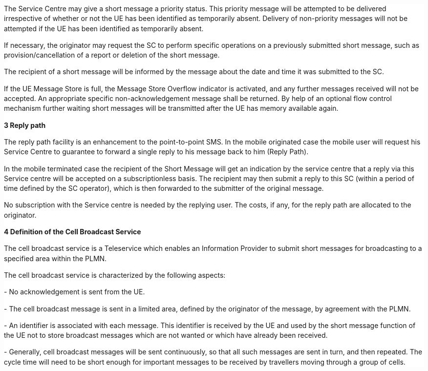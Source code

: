 The Service Centre may give a short message a priority status. This
priority message will be attempted to be delivered irrespective of
whether or not the UE has been identified as temporarily absent.
Delivery of non-priority messages will not be attempted if the UE has
been identified as temporarily absent.

If necessary, the originator may request the SC to perform specific
operations on a previously submitted short message, such as
provision/cancellation of a report or deletion of the short message.

The recipient of a short message will be informed by the message about
the date and time it was submitted to the SC.

If the UE Message Store is full, the Message Store Overflow indicator is
activated, and any further messages received will not be accepted. An
appropriate specific non-acknowledgement message shall be returned. By
help of an optional flow control mechanism further waiting short
messages will be transmitted after the UE has memory available again.

**3 Reply path**

The reply path facility is an enhancement to the point-to-point SMS. In
the mobile originated case the mobile user will request his Service
Centre to guarantee to forward a single reply to his message back to him
(Reply Path).

In the mobile terminated case the recipient of the Short Message will
get an indication by the service centre that a reply via this Service
centre will be accepted on a subscriptionless basis. The recipient may
then submit a reply to this SC (within a period of time defined by the
SC operator), which is then forwarded to the submitter of the original
message.

No subscription with the Service centre is needed by the replying user.
The costs, if any, for the reply path are allocated to the originator.

**4 Definition of the Cell Broadcast Service**

The cell broadcast service is a Teleservice which enables an Information
Provider to submit short messages for broadcasting to a specified area
within the PLMN.

The cell broadcast service is characterized by the following aspects:

\- No acknowledgement is sent from the UE.

\- The cell broadcast message is sent in a limited area, defined by the
originator of the message, by agreement with the PLMN.

\- An identifier is associated with each message. This identifier is
received by the UE and used by the short message function of the UE not
to store broadcast messages which are not wanted or which have already
been received.

\- Generally, cell broadcast messages will be sent continuously, so that
all such messages are sent in turn, and then repeated. The cycle time
will need to be short enough for important messages to be received by
travellers moving through a group of cells.
